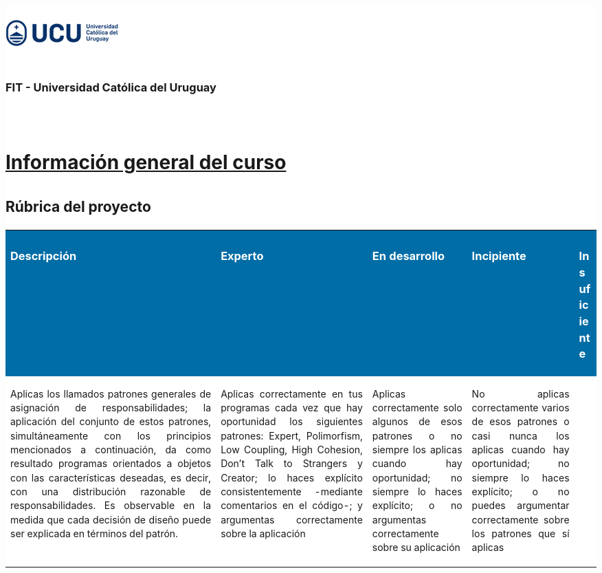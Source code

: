 ![UCU](/Assets/logo-ucu.png)

### FIT - Universidad Católica del Uruguay

<br>

# [Información general del curso](./README.md)

## Rúbrica del proyecto

<table id="card">
    <tr style="background-color:#006DA7;color:#FFFFFF;padding:5px">
        <th align="left">
            <h3>Descripción</h3>
        </th>
        <th align="left">
            <h3>Experto</h3>
        </th>
        <th align="left">
            <h3>En desarrollo</h3>
        </th>
        <th align="left">
            <h3>Incipiente</h3>
        </th>
        <th align="left">
            <h3>Insuficiente</h3>
        </th>
    </tr>
    <tr style="vertical-align: top;text-align: justify;">
        <td>
            <p>
                Aplicas los llamados patrones generales de asignación de responsabilidades; la aplicación del conjunto de estos patrones, simultáneamente con los principios mencionados a continuación, da como resultado programas orientados a objetos con las características deseadas, es decir, con una distribución razonable de responsabilidades. Es observable en la medida que cada decisión de diseño puede ser explicada en términos del patrón.
            </p>
        </td>
        <td>
            <p>
                Aplicas correctamente en tus programas cada vez que hay oportunidad los siguientes patrones: Expert, Polimorfism, Low   Coupling, High Cohesion, Don’t Talk to Strangers y Creator; lo haces explícito consistentemente -mediante comentarios en el código-; y argumentas correctamente sobre la aplicación
            </p>
        </td>
        <td>
            <p>
                Aplicas correctamente solo algunos de esos patrones o no siempre los aplicas cuando hay oportunidad; no siempre lo haces explícito; o no argumentas correctamente sobre su aplicación
            </p>
        </td>
        <td>
            <p>
                No aplicas correctamente varios de esos patrones o casi nunca los aplicas cuando hay oportunidad; no siempre lo haces explícito; o no puedes argumentar correctamente sobre los patrones que sí aplicas
            </p>
        </td>
        <td>